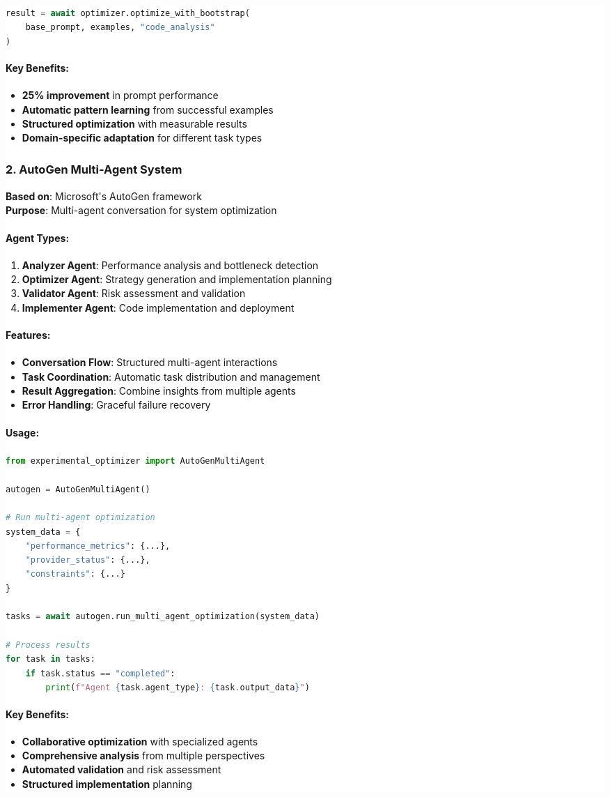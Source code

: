 ```python
result = await optimizer.optimize_with_bootstrap(
    base_prompt, examples, "code_analysis"
)
```

#### Key Benefits:
- **25% improvement** in prompt performance
- **Automatic pattern learning** from successful examples
- **Structured optimization** with measurable results
- **Domain-specific adaptation** for different task types

### 2. AutoGen Multi-Agent System

**Based on**: Microsoft's AutoGen framework  
**Purpose**: Multi-agent conversation for system optimization

#### Agent Types:
1. **Analyzer Agent**: Performance analysis and bottleneck detection
2. **Optimizer Agent**: Strategy generation and implementation planning
3. **Validator Agent**: Risk assessment and validation
4. **Implementer Agent**: Code implementation and deployment

#### Features:
- **Conversation Flow**: Structured multi-agent interactions
- **Task Coordination**: Automatic task distribution and management
- **Result Aggregation**: Combine insights from multiple agents
- **Error Handling**: Graceful failure recovery

#### Usage:
```python
from experimental_optimizer import AutoGenMultiAgent

autogen = AutoGenMultiAgent()

# Run multi-agent optimization
system_data = {
    "performance_metrics": {...},
    "provider_status": {...},
    "constraints": {...}
}

tasks = await autogen.run_multi_agent_optimization(system_data)

# Process results
for task in tasks:
    if task.status == "completed":
        print(f"Agent {task.agent_type}: {task.output_data}")
```

#### Key Benefits:
- **Collaborative optimization** with specialized agents
- **Comprehensive analysis** from multiple perspectives
- **Automated validation** and risk assessment
- **Structured implementation** planning
